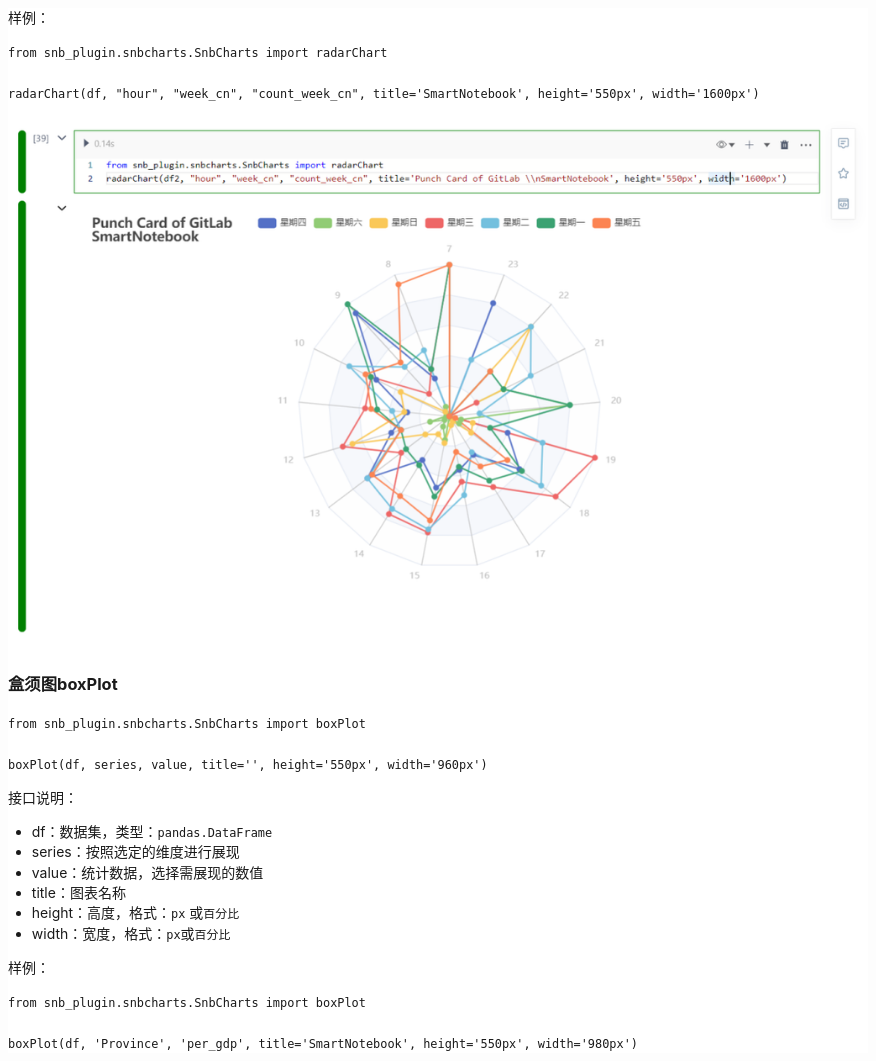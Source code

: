 样例：
```
from snb_plugin.snbcharts.SnbCharts import radarChart

radarChart(df, "hour", "week_cn", "count_week_cn", title='SmartNotebook', height='550px', width='1600px')
```

![图 5](../images/radar.png)  

### 盒须图boxPlot

```
from snb_plugin.snbcharts.SnbCharts import boxPlot

boxPlot(df, series, value, title='', height='550px', width='960px')
```
接口说明：
- df：数据集，类型：`pandas.DataFrame`
- series：按照选定的维度进行展现
- value：统计数据，选择需展现的数值
- title：图表名称
- height：高度，格式：`px` 或`百分比`
- width：宽度，格式：`px`或`百分比`

样例：
```
from snb_plugin.snbcharts.SnbCharts import boxPlot

boxPlot(df, 'Province', 'per_gdp', title='SmartNotebook', height='550px', width='980px')
```
